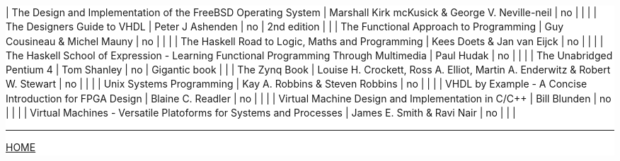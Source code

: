 | The Design and Implementation of the FreeBSD Operating System                                   | Marshall Kirk mcKusick & George V. Neville-neil                                     | no |                                    |   |
| The Designers Guide to VHDL                                                                     | Peter J Ashenden                                                                    | no | 2nd edition                        |   |
| The Functional Approach to Programming                                                          | Guy Cousineau & Michel Mauny                                                        | no |                                    |   |
| The Haskell Road to Logic, Maths and Programming                                                | Kees Doets & Jan van Eijck                                                          | no |                                    |   |
| The Haskell School of Expression - Learning Functional Programming Through Multimedia           | Paul Hudak                                                                          | no |                                    |   |
| The Unabridged Pentium 4                                                                        | Tom Shanley                                                                         | no | Gigantic book                      |   |
| The Zynq Book                                                                                   | Louise H. Crockett, Ross A. Elliot, Martin A. Enderwitz & Robert W. Stewart         | no |                                    |   |
| Unix Systems Programming                                                                        | Kay A. Robbins & Steven Robbins                                                     | no |                                    |   |
| VHDL by Example - A Concise Introduction for FPGA Design                                        | Blaine C. Readler                                                                   | no |                                    |   |
| Virtual Machine Design and Implementation in C/C++                                              | Bill Blunden                                                                        | no |                                    |   |
| Virtual Machines - Versatile Platoforms for Systems and Processes                               | James E. Smith & Ravi Nair                                                          | no |                                    |   |







___

[HOME](https://svenssonjoel.github.io)
